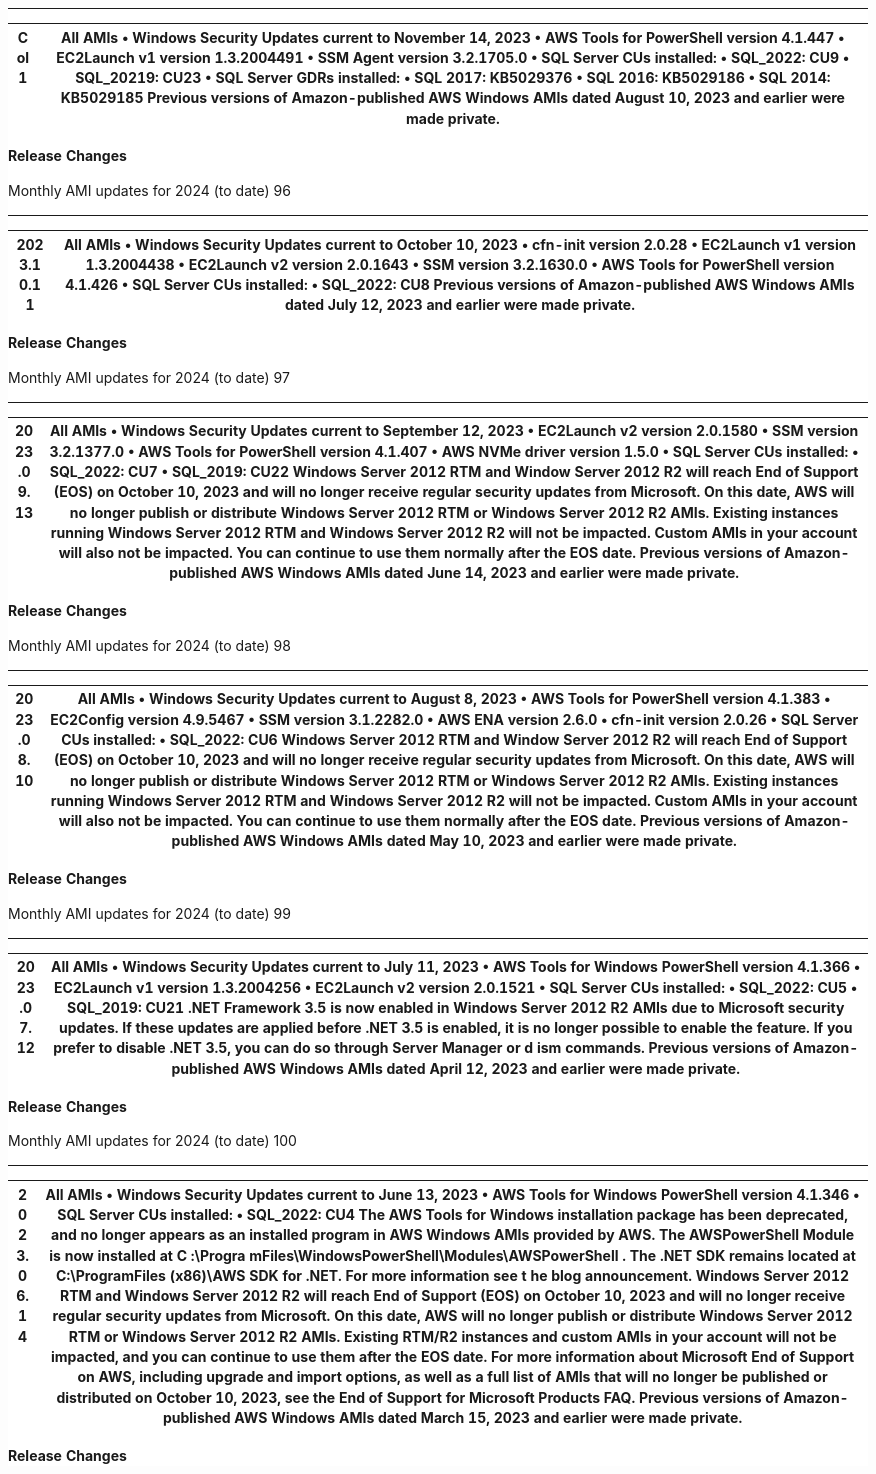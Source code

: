 
-----

|Col1|All AMIs • Windows Security Updates current to November 14, 2023 • AWS Tools for PowerShell version 4.1.447 • EC2Launch v1 version 1.3.2004491 • SSM Agent version 3.2.1705.0 • SQL Server CUs installed: • SQL_2022: CU9 • SQL_20219: CU23 • SQL Server GDRs installed: • SQL 2017: KB5029376 • SQL 2016: KB5029186 • SQL 2014: KB5029185 Previous versions of Amazon-published AWS Windows AMIs dated August 10, 2023 and earlier were made private.|
|---|---|


**Release** **Changes**


Monthly AMI updates for 2024 (to date) 96


-----

|2023.10.11|All AMIs • Windows Security Updates current to October 10, 2023 • cfn-init version 2.0.28 • EC2Launch v1 version 1.3.2004438 • EC2Launch v2 version 2.0.1643 • SSM version 3.2.1630.0 • AWS Tools for PowerShell version 4.1.426 • SQL Server CUs installed: • SQL_2022: CU8 Previous versions of Amazon-published AWS Windows AMIs dated July 12, 2023 and earlier were made private.|
|---|---|


**Release** **Changes**


Monthly AMI updates for 2024 (to date) 97


-----

|2023.09.13|All AMIs • Windows Security Updates current to September 12, 2023 • EC2Launch v2 version 2.0.1580 • SSM version 3.2.1377.0 • AWS Tools for PowerShell version 4.1.407 • AWS NVMe driver version 1.5.0 • SQL Server CUs installed: • SQL_2022: CU7 • SQL_2019: CU22 Windows Server 2012 RTM and Window Server 2012 R2 will reach End of Support (EOS) on October 10, 2023 and will no longer receive regular security updates from Microsoft. On this date, AWS will no longer publish or distribute Windows Server 2012 RTM or Windows Server 2012 R2 AMIs. Existing instances running Windows Server 2012 RTM and Windows Server 2012 R2 will not be impacted. Custom AMIs in your account will also not be impacted. You can continue to use them normally after the EOS date. Previous versions of Amazon-published AWS Windows AMIs dated June 14, 2023 and earlier were made private.|
|---|---|


**Release** **Changes**


Monthly AMI updates for 2024 (to date) 98


-----

|2023.08.10|All AMIs • Windows Security Updates current to August 8, 2023 • AWS Tools for PowerShell version 4.1.383 • EC2Config version 4.9.5467 • SSM version 3.1.2282.0 • AWS ENA version 2.6.0 • cfn-init version 2.0.26 • SQL Server CUs installed: • SQL_2022: CU6 Windows Server 2012 RTM and Window Server 2012 R2 will reach End of Support (EOS) on October 10, 2023 and will no longer receive regular security updates from Microsoft. On this date, AWS will no longer publish or distribute Windows Server 2012 RTM or Windows Server 2012 R2 AMIs. Existing instances running Windows Server 2012 RTM and Windows Server 2012 R2 will not be impacted. Custom AMIs in your account will also not be impacted. You can continue to use them normally after the EOS date. Previous versions of Amazon-published AWS Windows AMIs dated May 10, 2023 and earlier were made private.|
|---|---|


**Release** **Changes**


Monthly AMI updates for 2024 (to date) 99


-----

|2023.07.12|All AMIs • Windows Security Updates current to July 11, 2023 • AWS Tools for Windows PowerShell version 4.1.366 • EC2Launch v1 version 1.3.2004256 • EC2Launch v2 version 2.0.1521 • SQL Server CUs installed: • SQL_2022: CU5 • SQL_2019: CU21 .NET Framework 3.5 is now enabled in Windows Server 2012 R2 AMIs due to Microsoft security updates. If these updates are applied before .NET 3.5 is enabled, it is no longer possible to enable the feature. If you prefer to disable .NET 3.5, you can do so through Server Manager or d ism commands. Previous versions of Amazon-published AWS Windows AMIs dated April 12, 2023 and earlier were made private.|
|---|---|


**Release** **Changes**


Monthly AMI updates for 2024 (to date) 100


-----

|2023.06.14|All AMIs • Windows Security Updates current to June 13, 2023 • AWS Tools for Windows PowerShell version 4.1.346 • SQL Server CUs installed: • SQL_2022: CU4 The AWS Tools for Windows installation package has been deprecated, and no longer appears as an installed program in AWS Windows AMIs provided by AWS. The AWSPowerShell Module is now installed at C :\Progra mFiles\WindowsPowerShell\Modules\AWSPowerShell . The .NET SDK remains located at C:\ProgramFiles (x86)\AWS SDK for .NET. For more information see t he blog announcement. Windows Server 2012 RTM and Windows Server 2012 R2 will reach End of Support (EOS) on October 10, 2023 and will no longer receive regular security updates from Microsoft. On this date, AWS will no longer publish or distribute Windows Server 2012 RTM or Windows Server 2012 R2 AMIs. Existing RTM/R2 instances and custom AMIs in your account will not be impacted, and you can continue to use them after the EOS date. For more information about Microsoft End of Support on AWS, including upgrade and import options, as well as a full list of AMIs that will no longer be published or distributed on October 10, 2023, see the End of Support for Microsoft Products FAQ. Previous versions of Amazon-published AWS Windows AMIs dated March 15, 2023 and earlier were made private.|
|---|---|


**Release** **Changes**
